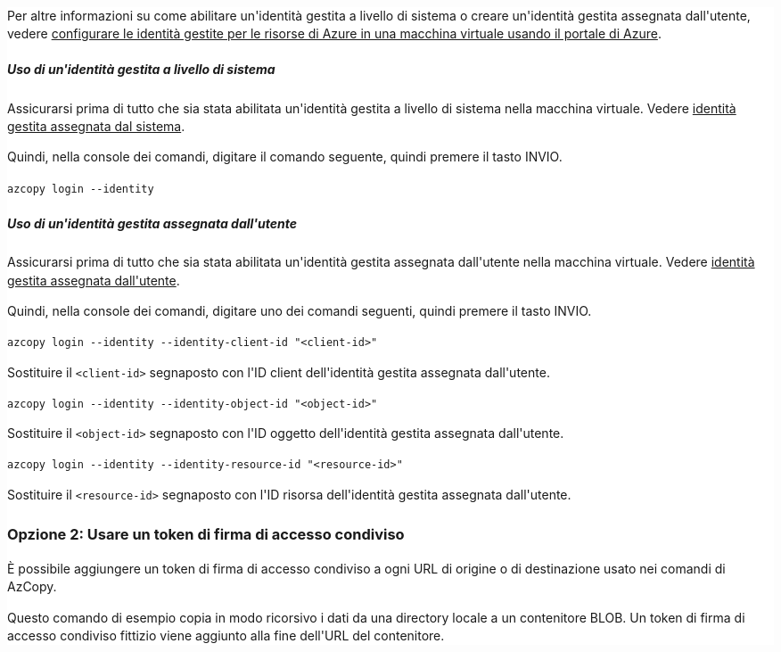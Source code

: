 Per altre informazioni su come abilitare un'identità gestita a livello di sistema o creare un'identità gestita assegnata dall'utente, vedere [configurare le identità gestite per le risorse di Azure in una macchina virtuale usando il portale di Azure](../../active-directory/managed-identities-azure-resources/qs-configure-portal-windows-vm.md#enable-system-assigned-managed-identity-on-an-existing-vm).

##### <a name="using-a-system-wide-managed-identity"></a>Uso di un'identità gestita a livello di sistema

Assicurarsi prima di tutto che sia stata abilitata un'identità gestita a livello di sistema nella macchina virtuale. Vedere [identità gestita assegnata dal sistema](https://docs.microsoft.com/azure/active-directory/managed-identities-azure-resources/qs-configure-portal-windows-vm#system-assigned-managed-identity).

Quindi, nella console dei comandi, digitare il comando seguente, quindi premere il tasto INVIO.

```azcopy
azcopy login --identity
```

##### <a name="using-a-user-assigned-managed-identity"></a>Uso di un'identità gestita assegnata dall'utente

Assicurarsi prima di tutto che sia stata abilitata un'identità gestita assegnata dall'utente nella macchina virtuale. Vedere [identità gestita assegnata dall'utente](https://docs.microsoft.com/azure/active-directory/managed-identities-azure-resources/qs-configure-portal-windows-vm#user-assigned-managed-identity).

Quindi, nella console dei comandi, digitare uno dei comandi seguenti, quindi premere il tasto INVIO.

```azcopy
azcopy login --identity --identity-client-id "<client-id>"
```

Sostituire il `<client-id>` segnaposto con l'ID client dell'identità gestita assegnata dall'utente.

```azcopy
azcopy login --identity --identity-object-id "<object-id>"
```

Sostituire il `<object-id>` segnaposto con l'ID oggetto dell'identità gestita assegnata dall'utente.

```azcopy
azcopy login --identity --identity-resource-id "<resource-id>"
```

Sostituire il `<resource-id>` segnaposto con l'ID risorsa dell'identità gestita assegnata dall'utente.

### <a name="option-2-use-a-sas-token"></a>Opzione 2: Usare un token di firma di accesso condiviso

È possibile aggiungere un token di firma di accesso condiviso a ogni URL di origine o di destinazione usato nei comandi di AzCopy.

Questo comando di esempio copia in modo ricorsivo i dati da una directory locale a un contenitore BLOB. Un token di firma di accesso condiviso fittizio viene aggiunto alla fine dell'URL del contenitore.
